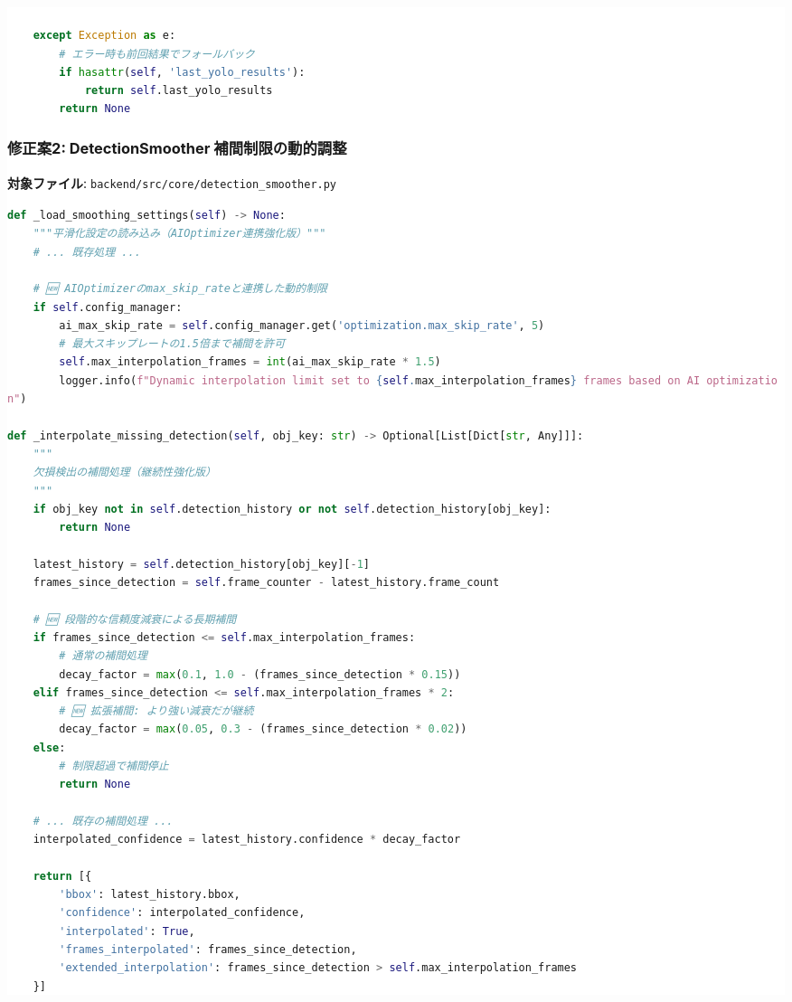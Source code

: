 ```python
        
    except Exception as e:
        # エラー時も前回結果でフォールバック
        if hasattr(self, 'last_yolo_results'):
            return self.last_yolo_results
        return None
```

### 修正案2: DetectionSmoother 補間制限の動的調整

**対象ファイル**: `backend/src/core/detection_smoother.py`

```python
def _load_smoothing_settings(self) -> None:
    """平滑化設定の読み込み（AIOptimizer連携強化版）"""
    # ... 既存処理 ...
    
    # 🆕 AIOptimizerのmax_skip_rateと連携した動的制限
    if self.config_manager:
        ai_max_skip_rate = self.config_manager.get('optimization.max_skip_rate', 5)
        # 最大スキップレートの1.5倍まで補間を許可
        self.max_interpolation_frames = int(ai_max_skip_rate * 1.5)
        logger.info(f"Dynamic interpolation limit set to {self.max_interpolation_frames} frames based on AI optimization")

def _interpolate_missing_detection(self, obj_key: str) -> Optional[List[Dict[str, Any]]]:
    """
    欠損検出の補間処理（継続性強化版）
    """
    if obj_key not in self.detection_history or not self.detection_history[obj_key]:
        return None
    
    latest_history = self.detection_history[obj_key][-1]
    frames_since_detection = self.frame_counter - latest_history.frame_count
    
    # 🆕 段階的な信頼度減衰による長期補間
    if frames_since_detection <= self.max_interpolation_frames:
        # 通常の補間処理
        decay_factor = max(0.1, 1.0 - (frames_since_detection * 0.15))
    elif frames_since_detection <= self.max_interpolation_frames * 2:
        # 🆕 拡張補間: より強い減衰だが継続
        decay_factor = max(0.05, 0.3 - (frames_since_detection * 0.02))
    else:
        # 制限超過で補間停止
        return None
    
    # ... 既存の補間処理 ...
    interpolated_confidence = latest_history.confidence * decay_factor
    
    return [{
        'bbox': latest_history.bbox,
        'confidence': interpolated_confidence,
        'interpolated': True,
        'frames_interpolated': frames_since_detection,
        'extended_interpolation': frames_since_detection > self.max_interpolation_frames
    }]
```
